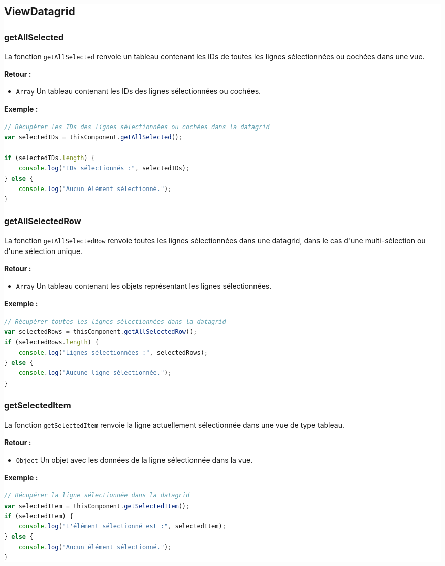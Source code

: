 
## ViewDatagrid

### getAllSelected

La fonction `getAllSelected` renvoie un tableau contenant les IDs de toutes les lignes sélectionnées ou cochées dans une vue.

**Retour :**

- `Array` Un tableau contenant les IDs des lignes sélectionnées ou cochées.

**Exemple :**
```javascript
// Récupérer les IDs des lignes sélectionnées ou cochées dans la datagrid
var selectedIDs = thisComponent.getAllSelected();

if (selectedIDs.length) {
    console.log("IDs sélectionnés :", selectedIDs);
} else {
    console.log("Aucun élément sélectionné.");
}

```

### getAllSelectedRow

La fonction `getAllSelectedRow` renvoie toutes les lignes sélectionnées dans une datagrid, dans le cas d'une multi-sélection ou d'une sélection unique. 


**Retour :**

- `Array` Un tableau contenant les objets représentant les lignes sélectionnées.

**Exemple :**
```javascript
// Récupérer toutes les lignes sélectionnées dans la datagrid
var selectedRows = thisComponent.getAllSelectedRow();
if (selectedRows.length) {
    console.log("Lignes sélectionnées :", selectedRows);
} else {
    console.log("Aucune ligne sélectionnée.");
}
```

### getSelectedItem

La fonction `getSelectedItem` renvoie la ligne actuellement sélectionnée dans une vue de type tableau.


**Retour :**

- `Object` Un objet avec les données de la ligne sélectionnée dans la vue.

**Exemple :**
```javascript
// Récupérer la ligne sélectionnée dans la datagrid
var selectedItem = thisComponent.getSelectedItem();
if (selectedItem) {
    console.log("L'élément sélectionné est :", selectedItem);
} else {
    console.log("Aucun élément sélectionné.");
}
```
